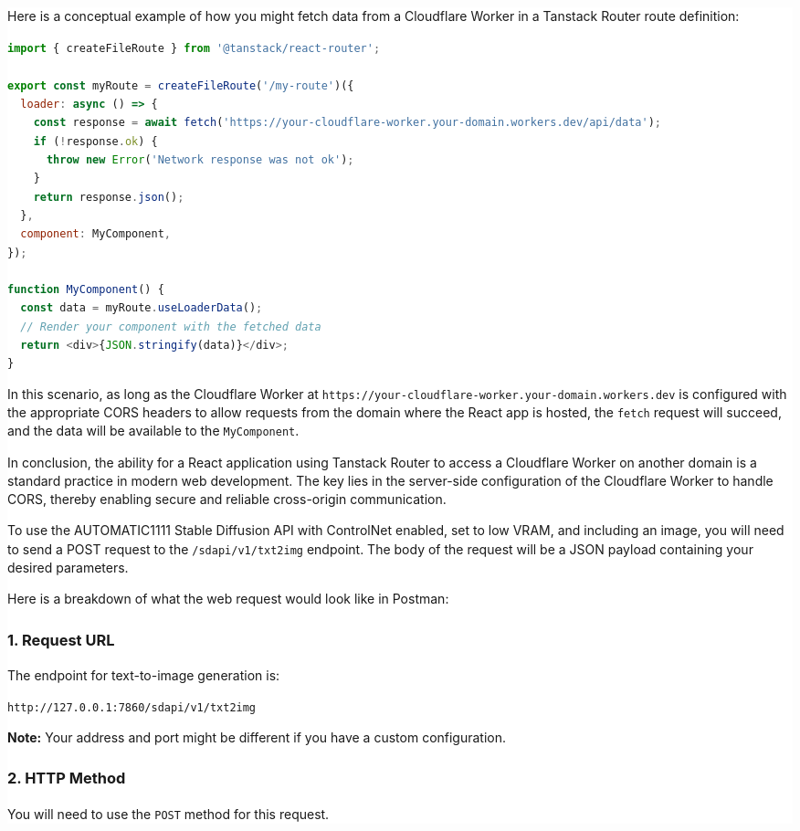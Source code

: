 Here is a conceptual example of how you might fetch data from a Cloudflare Worker in a Tanstack Router route definition:

```javascript
import { createFileRoute } from '@tanstack/react-router';

export const myRoute = createFileRoute('/my-route')({
  loader: async () => {
    const response = await fetch('https://your-cloudflare-worker.your-domain.workers.dev/api/data');
    if (!response.ok) {
      throw new Error('Network response was not ok');
    }
    return response.json();
  },
  component: MyComponent,
});

function MyComponent() {
  const data = myRoute.useLoaderData();
  // Render your component with the fetched data
  return <div>{JSON.stringify(data)}</div>;
}
```

In this scenario, as long as the Cloudflare Worker at `https://your-cloudflare-worker.your-domain.workers.dev` is configured with the appropriate CORS headers to allow requests from the domain where the React app is hosted, the `fetch` request will succeed, and the data will be available to the `MyComponent`.

In conclusion, the ability for a React application using Tanstack Router to access a Cloudflare Worker on another domain is a standard practice in modern web development. The key lies in the server-side configuration of the Cloudflare Worker to handle CORS, thereby enabling secure and reliable cross-origin communication.


To use the AUTOMATIC1111 Stable Diffusion API with ControlNet enabled, set to low VRAM, and including an image, you will need to send a POST request to the `/sdapi/v1/txt2img` endpoint. The body of the request will be a JSON payload containing your desired parameters.

Here is a breakdown of what the web request would look like in Postman:

### **1. Request URL**

The endpoint for text-to-image generation is:

```
http://127.0.0.1:7860/sdapi/v1/txt2img
```

**Note:** Your address and port might be different if you have a custom configuration.

### **2. HTTP Method**

You will need to use the `POST` method for this request.
